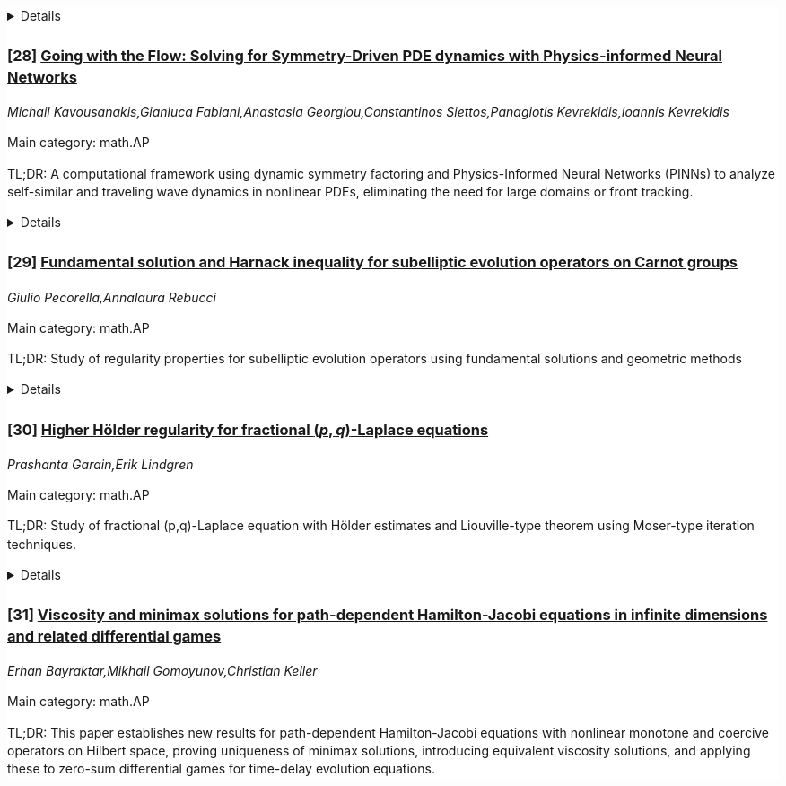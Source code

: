 
<details><summary>Details</summary></details>


### [28] [Going with the Flow: Solving for Symmetry-Driven PDE dynamics with Physics-informed Neural Networks](https://arxiv.org/abs/2509.15963)
*Michail Kavousanakis,Gianluca Fabiani,Anastasia Georgiou,Constantinos Siettos,Panagiotis Kevrekidis,Ioannis Kevrekidis*

Main category: math.AP

TL;DR: A computational framework using dynamic symmetry factoring and Physics-Informed Neural Networks (PINNs) to analyze self-similar and traveling wave dynamics in nonlinear PDEs, eliminating the need for large domains or front tracking.


<details><summary>Details</summary></details>


### [29] [Fundamental solution and Harnack inequality for subelliptic evolution operators on Carnot groups](https://arxiv.org/abs/2509.15982)
*Giulio Pecorella,Annalaura Rebucci*

Main category: math.AP

TL;DR: Study of regularity properties for subelliptic evolution operators using fundamental solutions and geometric methods


<details><summary>Details</summary></details>


### [30] [Higher Hölder regularity for fractional $(p,q)$-Laplace equations](https://arxiv.org/abs/2509.15988)
*Prashanta Garain,Erik Lindgren*

Main category: math.AP

TL;DR: Study of fractional (p,q)-Laplace equation with Hölder estimates and Liouville-type theorem using Moser-type iteration techniques.


<details><summary>Details</summary></details>


### [31] [Viscosity and minimax solutions for path-dependent Hamilton-Jacobi equations in infinite dimensions and related differential games](https://arxiv.org/abs/2509.16015)
*Erhan Bayraktar,Mikhail Gomoyunov,Christian Keller*

Main category: math.AP

TL;DR: This paper establishes new results for path-dependent Hamilton-Jacobi equations with nonlinear monotone and coercive operators on Hilbert space, proving uniqueness of minimax solutions, introducing equivalent viscosity solutions, and applying these to zero-sum differential games for time-delay evolution equations.
